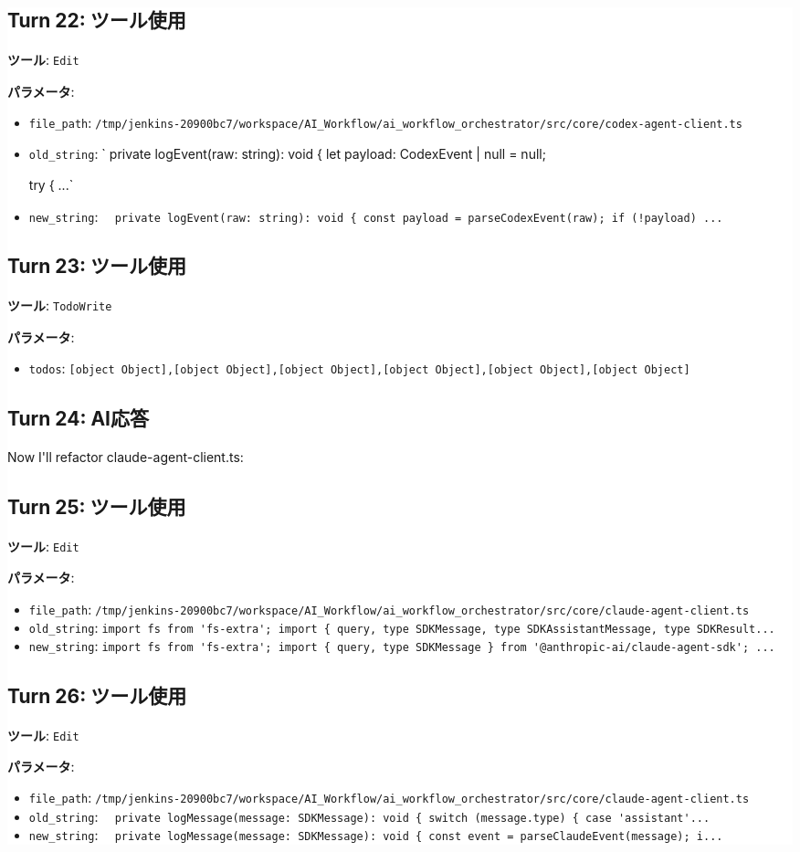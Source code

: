 ## Turn 22: ツール使用

**ツール**: `Edit`

**パラメータ**:
- `file_path`: `/tmp/jenkins-20900bc7/workspace/AI_Workflow/ai_workflow_orchestrator/src/core/codex-agent-client.ts`
- `old_string`: `  private logEvent(raw: string): void {
    let payload: CodexEvent | null = null;

    try {
      ...`
- `new_string`: `  private logEvent(raw: string): void {
    const payload = parseCodexEvent(raw);
    if (!payload) ...`

## Turn 23: ツール使用

**ツール**: `TodoWrite`

**パラメータ**:
- `todos`: `[object Object],[object Object],[object Object],[object Object],[object Object],[object Object]`

## Turn 24: AI応答

Now I'll refactor claude-agent-client.ts:

## Turn 25: ツール使用

**ツール**: `Edit`

**パラメータ**:
- `file_path`: `/tmp/jenkins-20900bc7/workspace/AI_Workflow/ai_workflow_orchestrator/src/core/claude-agent-client.ts`
- `old_string`: `import fs from 'fs-extra';
import { query, type SDKMessage, type SDKAssistantMessage, type SDKResult...`
- `new_string`: `import fs from 'fs-extra';
import { query, type SDKMessage } from '@anthropic-ai/claude-agent-sdk';
...`

## Turn 26: ツール使用

**ツール**: `Edit`

**パラメータ**:
- `file_path`: `/tmp/jenkins-20900bc7/workspace/AI_Workflow/ai_workflow_orchestrator/src/core/claude-agent-client.ts`
- `old_string`: `  private logMessage(message: SDKMessage): void {
    switch (message.type) {
      case 'assistant'...`
- `new_string`: `  private logMessage(message: SDKMessage): void {
    const event = parseClaudeEvent(message);
    i...`
